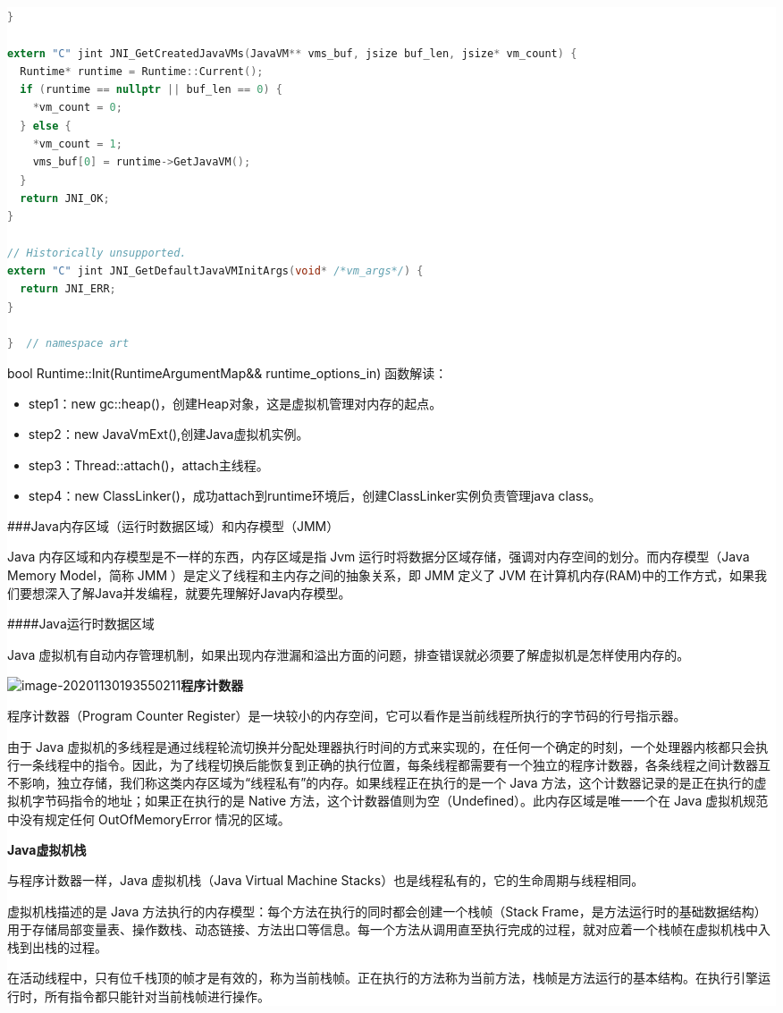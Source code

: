 ~~~c
}

extern "C" jint JNI_GetCreatedJavaVMs(JavaVM** vms_buf, jsize buf_len, jsize* vm_count) {
  Runtime* runtime = Runtime::Current();
  if (runtime == nullptr || buf_len == 0) {
    *vm_count = 0;
  } else {
    *vm_count = 1;
    vms_buf[0] = runtime->GetJavaVM();
  }
  return JNI_OK;
}

// Historically unsupported.
extern "C" jint JNI_GetDefaultJavaVMInitArgs(void* /*vm_args*/) {
  return JNI_ERR;
}

}  // namespace art

~~~

bool Runtime::Init(RuntimeArgumentMap&& runtime_options_in) 函数解读：

- step1：new gc::heap()，创建Heap对象，这是虚拟机管理对内存的起点。

- step2：new JavaVmExt(),创建Java虚拟机实例。

- step3：Thread::attach()，attach主线程。
- step4：new ClassLinker()，成功attach到runtime环境后，创建ClassLinker实例负责管理java class。

###Java内存区域（运行时数据区域）和内存模型（JMM）

Java 内存区域和内存模型是不一样的东西，内存区域是指 Jvm 运行时将数据分区域存储，强调对内存空间的划分。而内存模型（Java Memory Model，简称 JMM ）是定义了线程和主内存之间的抽象关系，即 JMM 定义了 JVM 在计算机内存(RAM)中的工作方式，如果我们要想深入了解Java并发编程，就要先理解好Java内存模型。

####Java运行时数据区域

Java 虚拟机有自动内存管理机制，如果出现内存泄漏和溢出方面的问题，排查错误就必须要了解虚拟机是怎样使用内存的。

![image-20201130193550211](https://tva1.sinaimg.cn/large/0081Kckwly1gl7fj5owlnj31gi0nwqv5.jpg)**程序计数器**

程序计数器（Program Counter Register）是一块较小的内存空间，它可以看作是当前线程所执行的字节码的行号指示器。

由于 Java 虚拟机的多线程是通过线程轮流切换并分配处理器执行时间的方式来实现的，在任何一个确定的时刻，一个处理器内核都只会执行一条线程中的指令。因此，为了线程切换后能恢复到正确的执行位置，每条线程都需要有一个独立的程序计数器，各条线程之间计数器互不影响，独立存储，我们称这类内存区域为“线程私有”的内存。如果线程正在执行的是一个 Java 方法，这个计数器记录的是正在执行的虚拟机字节码指令的地址；如果正在执行的是 Native 方法，这个计数器值则为空（Undefined）。此内存区域是唯一一个在 Java 虚拟机规范中没有规定任何 OutOfMemoryError 情况的区域。

**Java虚拟机栈**

与程序计数器一样，Java 虚拟机栈（Java Virtual Machine Stacks）也是线程私有的，它的生命周期与线程相同。

虚拟机栈描述的是 Java 方法执行的内存模型：每个方法在执行的同时都会创建一个栈帧（Stack Frame，是方法运行时的基础数据结构）用于存储局部变量表、操作数栈、动态链接、方法出口等信息。每一个方法从调用直至执行完成的过程，就对应着一个栈帧在虚拟机栈中入栈到出栈的过程。

在活动线程中，只有位千栈顶的帧才是有效的，称为当前栈帧。正在执行的方法称为当前方法，栈帧是方法运行的基本结构。在执行引擎运行时，所有指令都只能针对当前栈帧进行操作。
